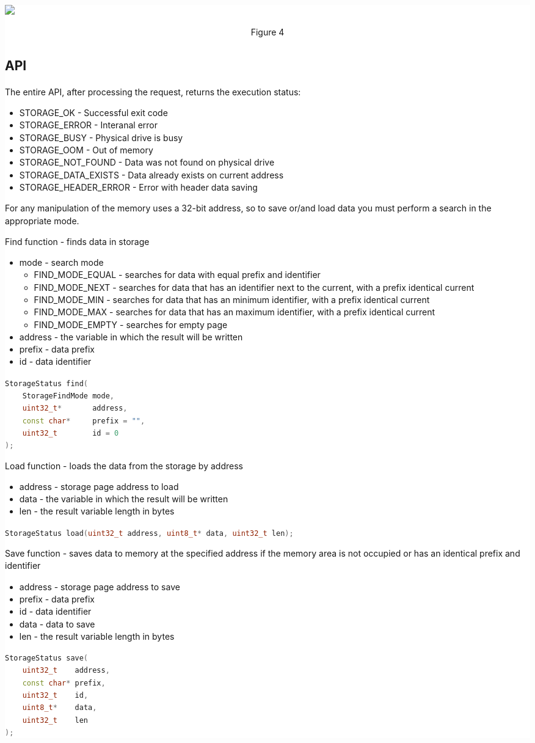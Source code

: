 <img src="https://github.com/DrDeLaBill/StorageAT/assets/40359652/ce123792-f612-47a1-8380-78ef3ffe1973">
<p align="center">Figure 4</p>

## API

The entire API, after processing the request, returns the execution status:
* STORAGE_OK - Successful exit code
* STORAGE_ERROR - Interanal error
* STORAGE_BUSY - Physical drive is busy
* STORAGE_OOM - Out of memory
* STORAGE_NOT_FOUND - Data was not found on physical drive
* STORAGE_DATA_EXISTS - Data already exists on current address
* STORAGE_HEADER_ERROR - Error with header data saving

For any manipulation of the memory uses a 32-bit address, so to save or/and load data you must perform a search in the appropriate mode.

Find function - finds data in storage
* mode - search mode
    * FIND_MODE_EQUAL - searches for data with equal prefix and identifier
    * FIND_MODE_NEXT - searches for data that has an identifier next to the current, with a prefix identical current
    * FIND_MODE_MIN - searches for data that has an minimum identifier, with a prefix identical current
    * FIND_MODE_MAX - searches for data that has an maximum identifier, with a prefix identical current
    * FIND_MODE_EMPTY - searches for empty page
* address - the variable in which the result will be written
* prefix - data prefix
* id - data identifier
```c++
StorageStatus find(
    StorageFindMode mode,
    uint32_t*       address,
    const char*     prefix = "",
    uint32_t        id = 0
);
```

Load function - loads the data from the storage by address
* address - storage page address to load
* data - the variable in which the result will be written
* len - the result variable length in bytes
```c++
StorageStatus load(uint32_t address, uint8_t* data, uint32_t len);
```

Save function - saves data to memory at the specified address if the memory area is not occupied or has an identical prefix and identifier
* address - storage page address to save
* prefix - data prefix
* id - data identifier
* data - data to save
* len - the result variable length in bytes
```c++
StorageStatus save(
    uint32_t    address,
    const char* prefix,
    uint32_t    id,
    uint8_t*    data,
    uint32_t    len
);
```
